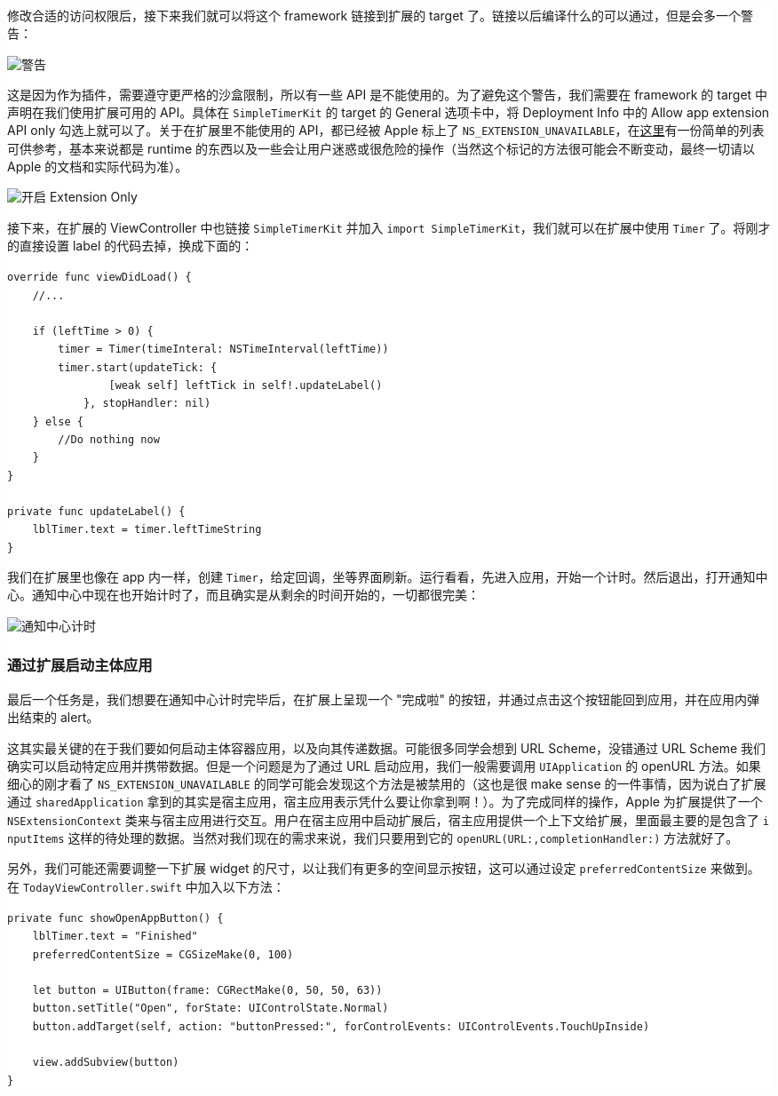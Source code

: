 修改合适的访问权限后，接下来我们就可以将这个 framework 链接到扩展的 target 了。链接以后编译什么的可以通过，但是会多一个警告：

![警告](/assets/images/2014/extension-tutorial-7.jpg)

这是因为作为插件，需要遵守更严格的沙盒限制，所以有一些 API 是不能使用的。为了避免这个警告，我们需要在 framework 的 target 中声明在我们使用扩展可用的 API。具体在 `SimpleTimerKit` 的 target 的 General 选项卡中，将 Deployment Info 中的 Allow app extension API only 勾选上就可以了。关于在扩展里不能使用的 API，都已经被 Apple 标上了 `NS_EXTENSION_UNAVAILABLE`，在[这里](https://gist.github.com/joeymeyer/0cb033698bfa5a0420f6)有一份简单的列表可供参考，基本来说都是 runtime 的东西以及一些会让用户迷惑或很危险的操作（当然这个标记的方法很可能会不断变动，最终一切请以 Apple 的文档和实际代码为准）。

![开启 Extension Only](/assets/images/2014/extension-tutorial-9.jpg)

接下来，在扩展的 ViewController 中也链接 `SimpleTimerKit` 并加入 `import SimpleTimerKit`，我们就可以在扩展中使用 `Timer` 了。将刚才的直接设置 label 的代码去掉，换成下面的：

```
override func viewDidLoad() {
    //...
    
    if (leftTime > 0) {
        timer = Timer(timeInteral: NSTimeInterval(leftTime))
        timer.start(updateTick: {
                [weak self] leftTick in self!.updateLabel()
            }, stopHandler: nil)
    } else {
        //Do nothing now
    }
}

private func updateLabel() {
    lblTimer.text = timer.leftTimeString
}
```

我们在扩展里也像在 app 内一样，创建 `Timer`，给定回调，坐等界面刷新。运行看看，先进入应用，开始一个计时。然后退出，打开通知中心。通知中心中现在也开始计时了，而且确实是从剩余的时间开始的，一切都很完美：

![通知中心计时](/assets/images/2014/extension-demo-4.JPG)

### 通过扩展启动主体应用

最后一个任务是，我们想要在通知中心计时完毕后，在扩展上呈现一个 "完成啦" 的按钮，并通过点击这个按钮能回到应用，并在应用内弹出结束的 alert。

这其实最关键的在于我们要如何启动主体容器应用，以及向其传递数据。可能很多同学会想到 URL Scheme，没错通过 URL Scheme 我们确实可以启动特定应用并携带数据。但是一个问题是为了通过 URL 启动应用，我们一般需要调用 `UIApplication` 的 openURL 方法。如果细心的刚才看了 `NS_EXTENSION_UNAVAILABLE` 的同学可能会发现这个方法是被禁用的（这也是很 make sense 的一件事情，因为说白了扩展通过 `sharedApplication` 拿到的其实是宿主应用，宿主应用表示凭什么要让你拿到啊！）。为了完成同样的操作，Apple 为扩展提供了一个 `NSExtensionContext` 类来与宿主应用进行交互。用户在宿主应用中启动扩展后，宿主应用提供一个上下文给扩展，里面最主要的是包含了 `inputItems` 这样的待处理的数据。当然对我们现在的需求来说，我们只要用到它的 `openURL(URL:,completionHandler:)` 方法就好了。

另外，我们可能还需要调整一下扩展 widget 的尺寸，以让我们有更多的空间显示按钮，这可以通过设定 `preferredContentSize` 来做到。在 `TodayViewController.swift` 中加入以下方法：

```
private func showOpenAppButton() {
    lblTimer.text = "Finished"
    preferredContentSize = CGSizeMake(0, 100)

    let button = UIButton(frame: CGRectMake(0, 50, 50, 63))
    button.setTitle("Open", forState: UIControlState.Normal)
    button.addTarget(self, action: "buttonPressed:", forControlEvents: UIControlEvents.TouchUpInside)
    
    view.addSubview(button)        
}
```
